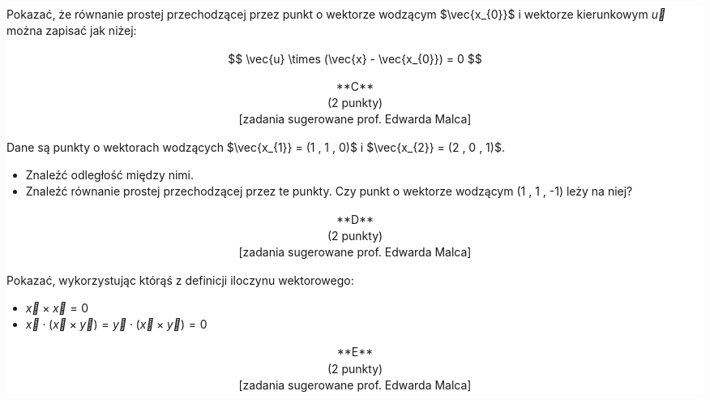Pokazać, że równanie prostej przechodzącej przez punkt o wektorze wodzącym 
$\vec{x_{0}}$ i wektorze kierunkowym $\vec{u}$ można zapisać jak niżej:

$$
\vec{u} \times (\vec{x} - \vec{x_{0}}) = 0
$$

<center>
**C**
</center>

<center>
(2 punkty)
</center>

<center>
[zadania sugerowane prof. Edwarda Malca]
</center>

Dane są punkty o wektorach wodzących 
$\vec{x_{1}} = (1 , 1 , 0)$ i
$\vec{x_{2}} = (2 , 0 , 1)$.

* Znaleźć odległość między nimi.
* Znaleźć równanie prostej przechodzącej przez te punkty.
  Czy punkt o wektorze wodzącym (1 , 1 , -1)
	leży na niej?

<center>
**D**
</center>

<center>
(2 punkty)
</center>

<center>
[zadania sugerowane prof. Edwarda Malca]
</center>

Pokazać, wykorzystując którąś z definicji iloczynu 
wektorowego:

* $\vec{x} \times \vec{x} = 0$
* $\vec{x} \cdot (\vec{x} \times \vec{y}) = \vec{y} \cdot (\vec{x} \times \vec{y}) = 0$

<center>
**E**
</center>

<center>
(2 punkty)
</center>

<center>
[zadania sugerowane prof. Edwarda Malca]
</center>

